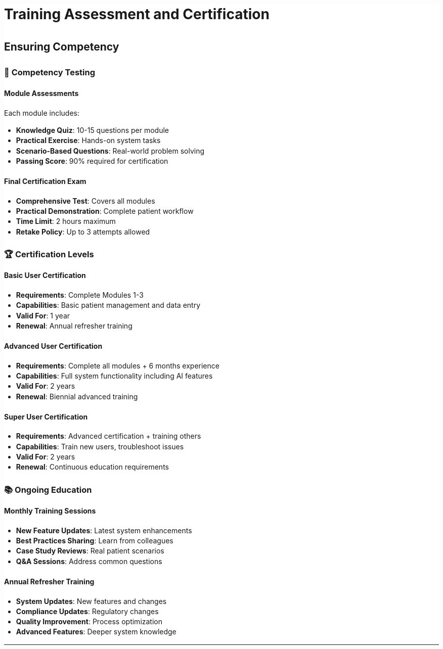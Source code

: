 
# Training Assessment and Certification
## Ensuring Competency

### 📝 **Competency Testing**

#### **Module Assessments**
Each module includes:
- **Knowledge Quiz**: 10-15 questions per module
- **Practical Exercise**: Hands-on system tasks
- **Scenario-Based Questions**: Real-world problem solving
- **Passing Score**: 90% required for certification

#### **Final Certification Exam**
- **Comprehensive Test**: Covers all modules
- **Practical Demonstration**: Complete patient workflow
- **Time Limit**: 2 hours maximum
- **Retake Policy**: Up to 3 attempts allowed

### 🏆 **Certification Levels**

#### **Basic User Certification**
- **Requirements**: Complete Modules 1-3
- **Capabilities**: Basic patient management and data entry
- **Valid For**: 1 year
- **Renewal**: Annual refresher training

#### **Advanced User Certification**
- **Requirements**: Complete all modules + 6 months experience
- **Capabilities**: Full system functionality including AI features
- **Valid For**: 2 years
- **Renewal**: Biennial advanced training

#### **Super User Certification**
- **Requirements**: Advanced certification + training others
- **Capabilities**: Train new users, troubleshoot issues
- **Valid For**: 2 years
- **Renewal**: Continuous education requirements

### 📚 **Ongoing Education**

#### **Monthly Training Sessions**
- **New Feature Updates**: Latest system enhancements
- **Best Practices Sharing**: Learn from colleagues
- **Case Study Reviews**: Real patient scenarios
- **Q&A Sessions**: Address common questions

#### **Annual Refresher Training**
- **System Updates**: New features and changes
- **Compliance Updates**: Regulatory changes
- **Quality Improvement**: Process optimization
- **Advanced Features**: Deeper system knowledge

---